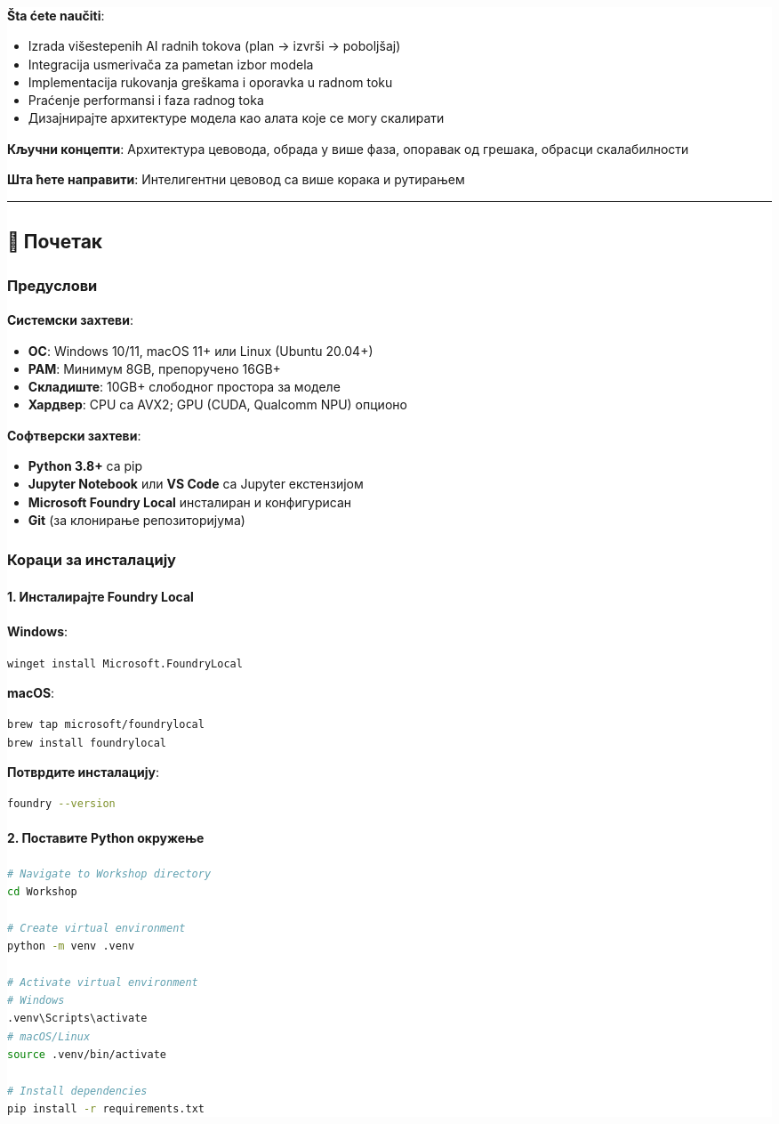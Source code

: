 **Šta ćete naučiti**:
- Izrada višestepenih AI radnih tokova (plan → izvrši → poboljšaj)
- Integracija usmerivača za pametan izbor modela
- Implementacija rukovanja greškama i oporavka u radnom toku
- Praćenje performansi i faza radnog toka
- Дизајнирајте архитектуре модела као алата које се могу скалирати

**Кључни концепти**: Архитектура цевовода, обрада у више фаза, опоравак од грешака, обрасци скалабилности

**Шта ћете направити**: Интелигентни цевовод са више корака и рутирањем

---

## 🚀 Почетак

### Предуслови

**Системски захтеви**:
- **ОС**: Windows 10/11, macOS 11+ или Linux (Ubuntu 20.04+)
- **РАМ**: Минимум 8GB, препоручено 16GB+
- **Складиште**: 10GB+ слободног простора за моделе
- **Хардвер**: CPU са AVX2; GPU (CUDA, Qualcomm NPU) опционо

**Софтверски захтеви**:
- **Python 3.8+** са pip
- **Jupyter Notebook** или **VS Code** са Jupyter екстензијом
- **Microsoft Foundry Local** инсталиран и конфигурисан
- **Git** (за клонирање репозиторијума)

### Кораци за инсталацију

#### 1. Инсталирајте Foundry Local

**Windows**:
```cmd
winget install Microsoft.FoundryLocal
```

**macOS**:
```bash
brew tap microsoft/foundrylocal
brew install foundrylocal
```

**Потврдите инсталацију**:
```bash
foundry --version
```

#### 2. Поставите Python окружење

```bash
# Navigate to Workshop directory
cd Workshop

# Create virtual environment
python -m venv .venv

# Activate virtual environment
# Windows
.venv\Scripts\activate
# macOS/Linux
source .venv/bin/activate

# Install dependencies
pip install -r requirements.txt
```
